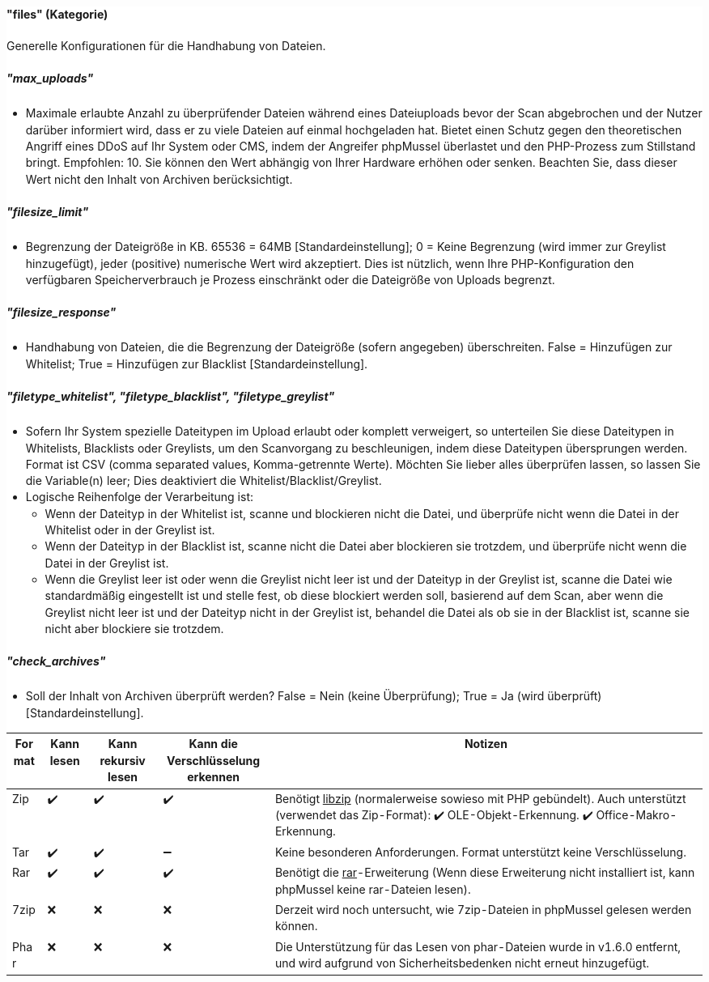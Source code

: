 #### "files" (Kategorie)
Generelle Konfigurationen für die Handhabung von Dateien.

##### "max_uploads"
- Maximale erlaubte Anzahl zu überprüfender Dateien während eines Dateiuploads bevor der Scan abgebrochen und der Nutzer darüber informiert wird, dass er zu viele Dateien auf einmal hochgeladen hat. Bietet einen Schutz gegen den theoretischen Angriff eines DDoS auf Ihr System oder CMS, indem der Angreifer phpMussel überlastet und den PHP-Prozess zum Stillstand bringt. Empfohlen: 10. Sie können den Wert abhängig von Ihrer Hardware erhöhen oder senken. Beachten Sie, dass dieser Wert nicht den Inhalt von Archiven berücksichtigt.

##### "filesize_limit"
- Begrenzung der Dateigröße in KB. 65536 = 64MB [Standardeinstellung]; 0 = Keine Begrenzung (wird immer zur Greylist hinzugefügt), jeder (positive) numerische Wert wird akzeptiert. Dies ist nützlich, wenn Ihre PHP-Konfiguration den verfügbaren Speicherverbrauch je Prozess einschränkt oder die Dateigröße von Uploads begrenzt.

##### "filesize_response"
- Handhabung von Dateien, die die Begrenzung der Dateigröße (sofern angegeben) überschreiten. False = Hinzufügen zur Whitelist; True = Hinzufügen zur Blacklist [Standardeinstellung].

##### "filetype_whitelist", "filetype_blacklist", "filetype_greylist"
- Sofern Ihr System spezielle Dateitypen im Upload erlaubt oder komplett verweigert, so unterteilen Sie diese Dateitypen in Whitelists, Blacklists oder Greylists, um den Scanvorgang zu beschleunigen, indem diese Dateitypen übersprungen werden. Format ist CSV (comma separated values, Komma-getrennte Werte). Möchten Sie lieber alles überprüfen lassen, so lassen Sie die Variable(n) leer; Dies deaktiviert die Whitelist/Blacklist/Greylist.
- Logische Reihenfolge der Verarbeitung ist:
  - Wenn der Dateityp in der Whitelist ist, scanne und blockieren nicht die Datei, und überprüfe nicht wenn die Datei in der Whitelist oder in der Greylist ist.
  - Wenn der Dateityp in der Blacklist ist, scanne nicht die Datei aber blockieren sie trotzdem, und überprüfe nicht wenn die Datei in der Greylist ist.
  - Wenn die Greylist leer ist oder wenn die Greylist nicht leer ist und der Dateityp in der Greylist ist, scanne die Datei wie standardmäßig eingestellt ist und stelle fest, ob diese blockiert werden soll, basierend auf dem Scan, aber wenn die Greylist nicht leer ist und der Dateityp nicht in der Greylist ist, behandel die Datei als ob sie in der Blacklist ist, scanne sie nicht aber blockiere sie trotzdem.

##### "check_archives"
- Soll der Inhalt von Archiven überprüft werden? False = Nein (keine Überprüfung); True = Ja (wird überprüft) [Standardeinstellung].

Format | Kann lesen | Kann rekursiv lesen | Kann die Verschlüsselung erkennen | Notizen
---|---|---|---|---
Zip | ✔️ | ✔️ | ✔️ | Benötigt [libzip](https://secure.php.net/manual/en/zip.requirements.php) (normalerweise sowieso mit PHP gebündelt). Auch unterstützt (verwendet das Zip-Format): ✔️ OLE-Objekt-Erkennung. ✔️ Office-Makro-Erkennung.
Tar | ✔️ | ✔️ | ➖ | Keine besonderen Anforderungen. Format unterstützt keine Verschlüsselung.
Rar | ✔️ | ✔️ | ✔️ | Benötigt die [rar](https://pecl.php.net/package/rar)-Erweiterung (Wenn diese Erweiterung nicht installiert ist, kann phpMussel keine rar-Dateien lesen).
7zip | ❌ | ❌ | ❌ | Derzeit wird noch untersucht, wie 7zip-Dateien in phpMussel gelesen werden können.
Phar | ❌ | ❌ | ❌ | Die Unterstützung für das Lesen von phar-Dateien wurde in v1.6.0 entfernt, und wird aufgrund von Sicherheitsbedenken nicht erneut hinzugefügt.
